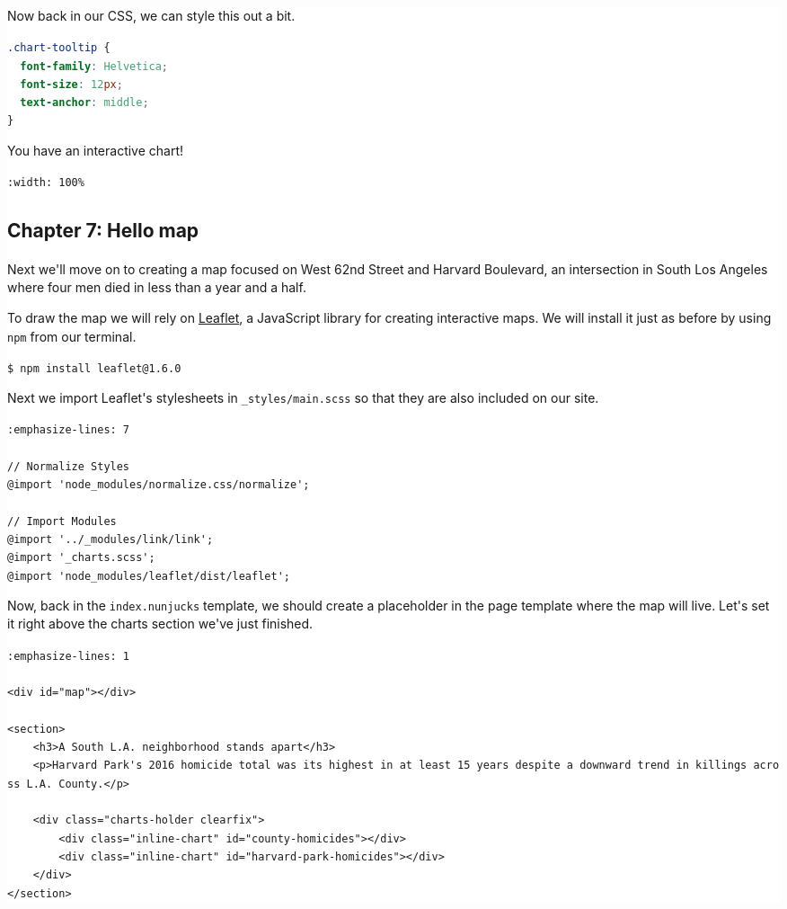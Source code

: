Now back in our CSS, we can style this out a bit.

```css
.chart-tooltip {
  font-family: Helvetica;
  font-size: 12px;
  text-anchor: middle;
}
```

You have an interactive chart!

```{image} _static/chart-tooltip.gif
:width: 100%
```

## Chapter 7: Hello map

Next we'll move on to creating a map focused on West 62nd Street and Harvard Boulevard, an intersection in South Los Angeles where four men died in less than a year and a half.

To draw the map we will rely on [Leaflet](http://leafletjs.com), a JavaScript library for creating interactive maps. We will install it just as before by using `npm` from our terminal.

```bash
$ npm install leaflet@1.6.0
```

Next we import Leaflet's stylesheets in `_styles/main.scss` so that they are also included on our site.

```{code-block} css
:emphasize-lines: 7

// Normalize Styles
@import 'node_modules/normalize.css/normalize';

// Import Modules
@import '../_modules/link/link';
@import '_charts.scss';
@import 'node_modules/leaflet/dist/leaflet';
```

Now, back in the `index.nunjucks` template, we should create a placeholder in the page template where the map will live. Let's set it right above the charts section we've just finished.

```{code-block} jinja
:emphasize-lines: 1

<div id="map"></div>

<section>
    <h3>A South L.A. neighborhood stands apart</h3>
    <p>Harvard Park's 2016 homicide total was its highest in at least 15 years despite a downward trend in killings across L.A. County.</p>

    <div class="charts-holder clearfix">
        <div class="inline-chart" id="county-homicides"></div>
        <div class="inline-chart" id="harvard-park-homicides"></div>
    </div>
</section>
```
